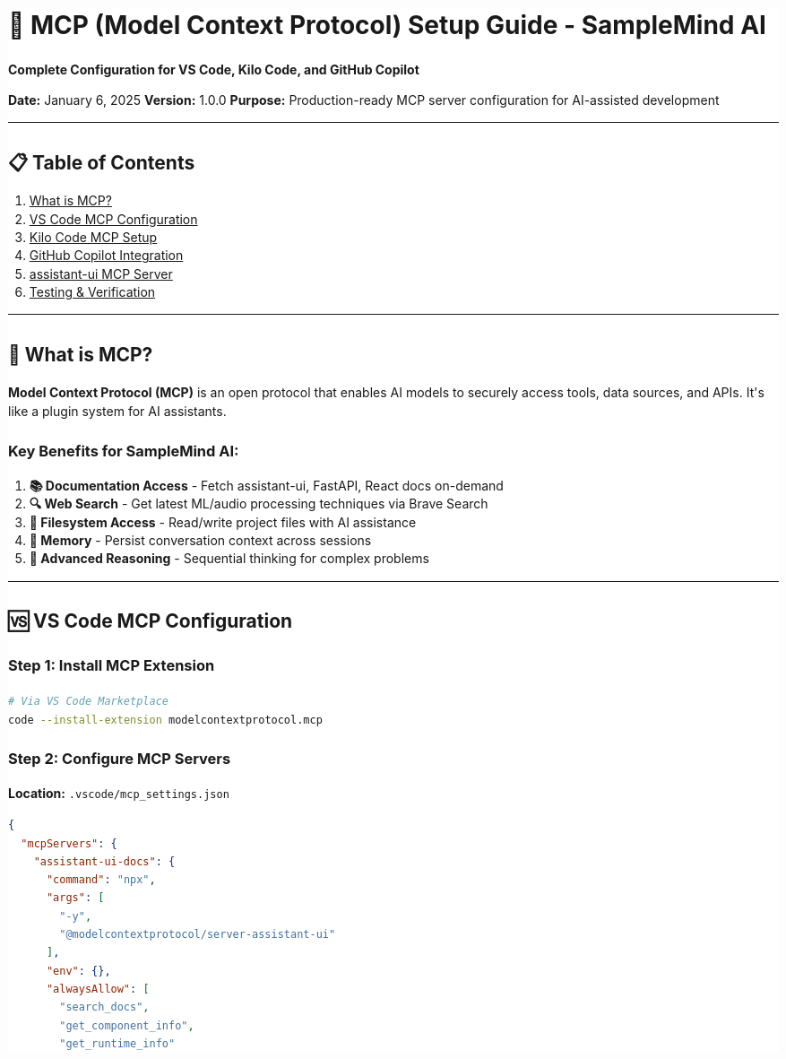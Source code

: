 # 🔧 MCP (Model Context Protocol) Setup Guide - SampleMind AI

**Complete Configuration for VS Code, Kilo Code, and GitHub Copilot**

**Date:** January 6, 2025
**Version:** 1.0.0
**Purpose:** Production-ready MCP server configuration for AI-assisted development

---

## 📋 Table of Contents

1. [What is MCP?](#what-is-mcp)
2. [VS Code MCP Configuration](#vs-code-mcp-configuration)
3. [Kilo Code MCP Setup](#kilo-code-mcp-setup)
4. [GitHub Copilot Integration](#github-copilot-integration)
5. [assistant-ui MCP Server](#assistant-ui-mcp-server)
6. [Testing & Verification](#testing--verification)

---

## 🎯 What is MCP?

**Model Context Protocol (MCP)** is an open protocol that enables AI models to securely access tools, data sources, and APIs. It's like a plugin system for AI assistants.

### Key Benefits for SampleMind AI:

1. **📚 Documentation Access** - Fetch assistant-ui, FastAPI, React docs on-demand
2. **🔍 Web Search** - Get latest ML/audio processing techniques via Brave Search
3. **📂 Filesystem Access** - Read/write project files with AI assistance
4. **🧠 Memory** - Persist conversation context across sessions
5. **🤔 Advanced Reasoning** - Sequential thinking for complex problems

---

## 🆚 VS Code MCP Configuration

### Step 1: Install MCP Extension

```bash
# Via VS Code Marketplace
code --install-extension modelcontextprotocol.mcp
```

### Step 2: Configure MCP Servers

**Location:** `.vscode/mcp_settings.json`

```json
{
  "mcpServers": {
    "assistant-ui-docs": {
      "command": "npx",
      "args": [
        "-y",
        "@modelcontextprotocol/server-assistant-ui"
      ],
      "env": {},
      "alwaysAllow": [
        "search_docs",
        "get_component_info",
        "get_runtime_info"
```